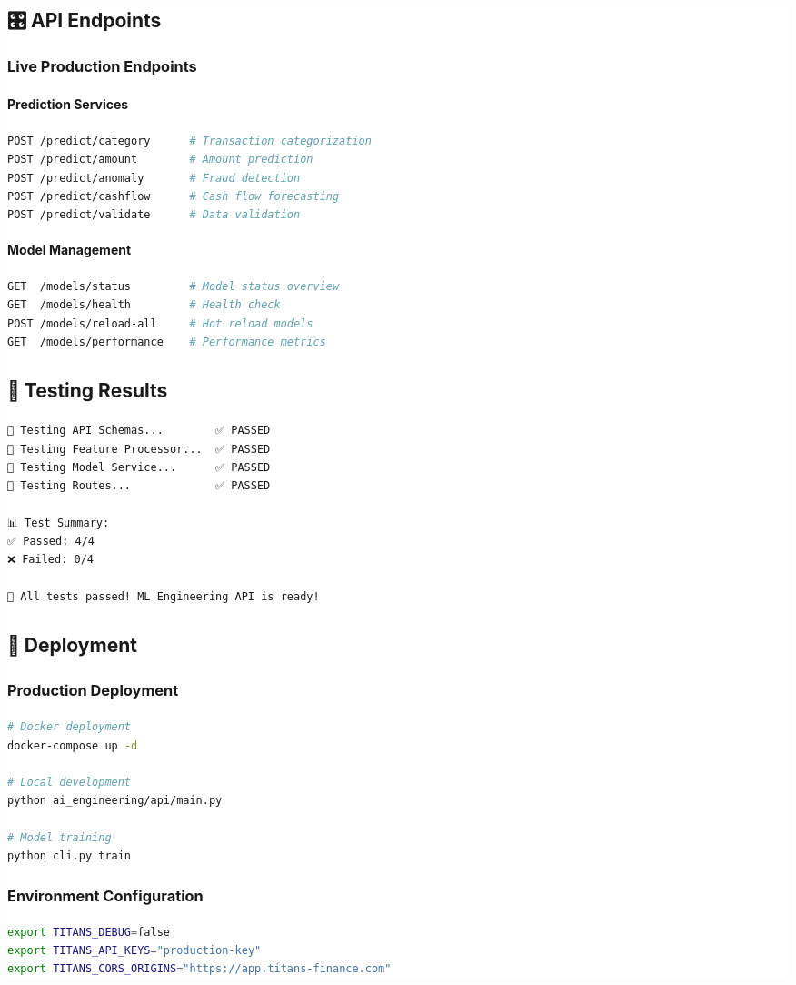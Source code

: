 ## 🎛️ API Endpoints

### **Live Production Endpoints**

#### Prediction Services
```bash
POST /predict/category      # Transaction categorization
POST /predict/amount        # Amount prediction
POST /predict/anomaly       # Fraud detection  
POST /predict/cashflow      # Cash flow forecasting
POST /predict/validate      # Data validation
```

#### Model Management
```bash
GET  /models/status         # Model status overview
GET  /models/health         # Health check
POST /models/reload-all     # Hot reload models
GET  /models/performance    # Performance metrics
```

## 🧪 Testing Results

```
🧪 Testing API Schemas...        ✅ PASSED
🧪 Testing Feature Processor...  ✅ PASSED  
🧪 Testing Model Service...      ✅ PASSED
🧪 Testing Routes...             ✅ PASSED

📊 Test Summary:
✅ Passed: 4/4
❌ Failed: 0/4

🎉 All tests passed! ML Engineering API is ready!
```

## 🚀 Deployment

### **Production Deployment**
```bash
# Docker deployment
docker-compose up -d

# Local development
python ai_engineering/api/main.py

# Model training
python cli.py train
```

### **Environment Configuration**
```bash
export TITANS_DEBUG=false
export TITANS_API_KEYS="production-key"
export TITANS_CORS_ORIGINS="https://app.titans-finance.com"
```
